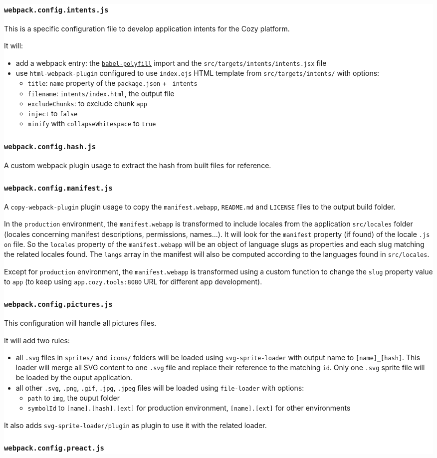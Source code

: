 ### `webpack.config.intents.js`

This is a specific configuration file to develop application intents for the Cozy platform.

It will:
- add a webpack entry: the [`babel-polyfill`](https://babeljs.io/docs/en/babel-polyfill.html) import and the `src/targets/intents/intents.jsx` file
- use `html-webpack-plugin` configured to use `index.ejs` HTML template from `src/targets/intents/` with options:
    - `title`: `name` property of the `package.json` + ` intents`
    - `filename`: `intents/index.html`, the output file
    - `excludeChunks`: to exclude chunk `app`
    - `inject` to `false`
    - `minify` with `collapseWhitespace` to `true`

### `webpack.config.hash.js`

A custom webpack plugin usage to extract the hash from built files for reference.

### `webpack.config.manifest.js`

A `copy-webpack-plugin` plugin usage to copy the `manifest.webapp`, `README.md` and `LICENSE` files to the output build folder.

In the `production` environment, the `manifest.webapp` is transformed to include locales from the application `src/locales` folder (locales concerning manifest descriptions, permissions, names...). It will look for the `manifest` property (if found) of the locale `.json` file. So the `locales` property of the `manifest.webapp` will be an object of language slugs as properties and each slug matching the related locales found. The `langs` array in the manifest will also be computed according to the languages found in `src/locales`.

Except for `production` environment, the `manifest.webapp` is transformed using a custom function to change the `slug` property value to `app` (to keep using `app.cozy.tools:8080` URL for different app development).

### `webpack.config.pictures.js`

This configuration will handle all pictures files.

It will add two rules:
- all `.svg` files in `sprites/` and `icons/` folders will be loaded using `svg-sprite-loader` with output name to `[name]_[hash]`. This loader will merge all SVG content to one `.svg` file and replace their reference to the matching `id`. Only one `.svg` sprite file will be loaded by the ouput application.
- all other `.svg`, `.png`, `.gif`, `.jpg`, `.jpeg` files will be loaded using `file-loader` with options:
    - `path` to `img`, the ouput folder
    - `symbolId` to `[name].[hash].[ext]` for production environment, `[name].[ext]` for other environments

It also adds `svg-sprite-loader/plugin` as plugin to use it with the related loader.

### `webpack.config.preact.js`
